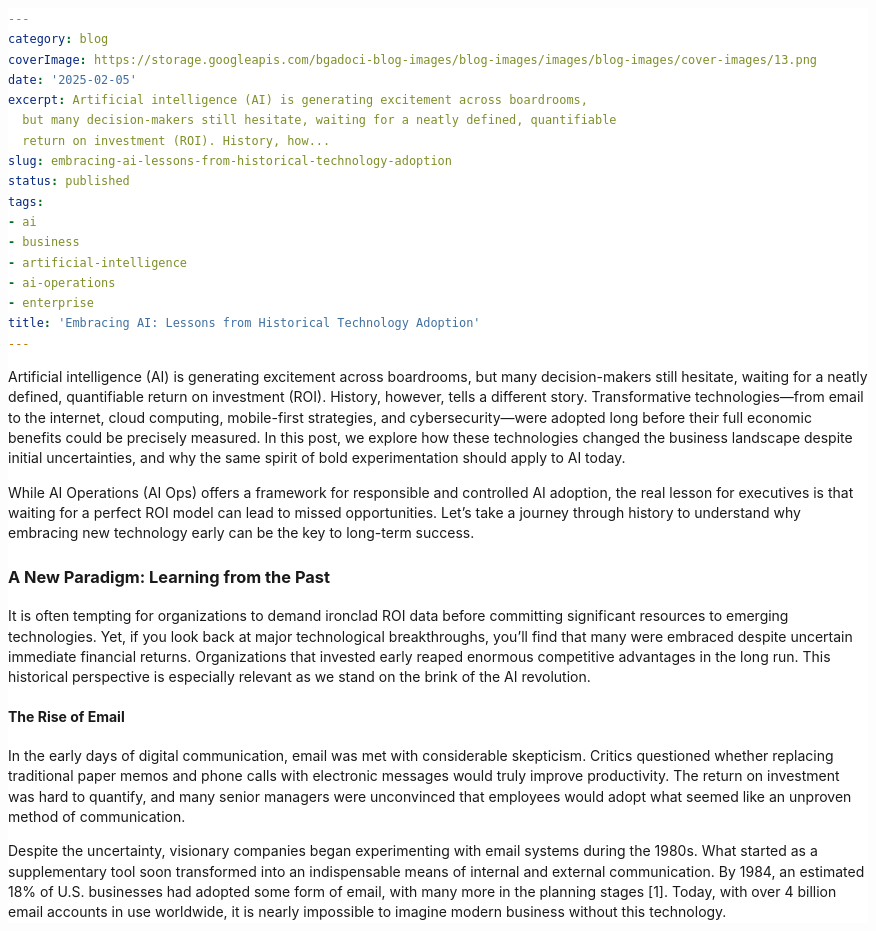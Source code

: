 ```yaml
---
category: blog
coverImage: https://storage.googleapis.com/bgadoci-blog-images/blog-images/images/blog-images/cover-images/13.png
date: '2025-02-05'
excerpt: Artificial intelligence (AI) is generating excitement across boardrooms,
  but many decision-makers still hesitate, waiting for a neatly defined, quantifiable
  return on investment (ROI). History, how...
slug: embracing-ai-lessons-from-historical-technology-adoption
status: published
tags:
- ai
- business
- artificial-intelligence
- ai-operations
- enterprise
title: 'Embracing AI: Lessons from Historical Technology Adoption'
---
```


Artificial intelligence (AI) is generating excitement across boardrooms, but many decision-makers still hesitate, waiting for a neatly defined, quantifiable return on investment (ROI). History, however, tells a different story. Transformative technologies—from email to the internet, cloud computing, mobile-first strategies, and cybersecurity—were adopted long before their full economic benefits could be precisely measured. In this post, we explore how these technologies changed the business landscape despite initial uncertainties, and why the same spirit of bold experimentation should apply to AI today.

While AI Operations (AI Ops) offers a framework for responsible and controlled AI adoption, the real lesson for executives is that waiting for a perfect ROI model can lead to missed opportunities. Let’s take a journey through history to understand why embracing new technology early can be the key to long-term success.

### A New Paradigm: Learning from the Past

It is often tempting for organizations to demand ironclad ROI data before committing significant resources to emerging technologies. Yet, if you look back at major technological breakthroughs, you’ll find that many were embraced despite uncertain immediate financial returns. Organizations that invested early reaped enormous competitive advantages in the long run. This historical perspective is especially relevant as we stand on the brink of the AI revolution.

#### The Rise of Email

In the early days of digital communication, email was met with considerable skepticism. Critics questioned whether replacing traditional paper memos and phone calls with electronic messages would truly improve productivity. The return on investment was hard to quantify, and many senior managers were unconvinced that employees would adopt what seemed like an unproven method of communication.

Despite the uncertainty, visionary companies began experimenting with email systems during the 1980s. What started as a supplementary tool soon transformed into an indispensable means of internal and external communication. By 1984, an estimated 18% of U.S. businesses had adopted some form of email, with many more in the planning stages [1]. Today, with over 4 billion email accounts in use worldwide, it is nearly impossible to imagine modern business without this technology.
